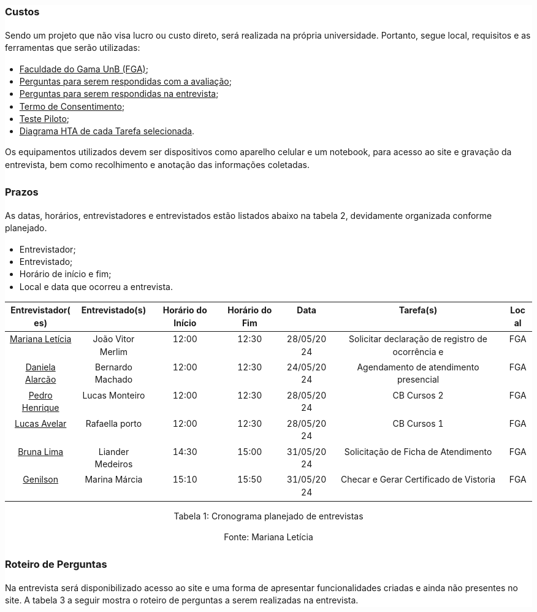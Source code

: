 ### Custos

Sendo um projeto que não visa lucro ou custo direto, será realizada na própria universidade. Portanto, segue local, requisitos e as ferramentas que serão utilizadas:

- [Faculdade do Gama UnB (FGA)](https://interacao-humano-computador.github.io/2023.1-BilheteriaDigital/planejamento/ferramentas/);
- [Perguntas para serem respondidas com a avaliação](#met1);
- [Perguntas para serem respondidas na entrevista](#met2);
- [Termo de Consentimento](https://interacao-humano-computador.github.io/2024.1-CBMERJ/analise_requisitos_1/aspectos_eticos/);
- [Teste Piloto](#met4);
- [Diagrama HTA de cada Tarefa selecionada](https://interacao-humano-computador.github.io/2024.1-CBMERJ/analise_requisitos_1/analise_tarefas/).

Os equipamentos utilizados devem ser dispositivos como aparelho celular e um notebook, para acesso ao site e gravação da entrevista, bem como recolhimento e anotação das informações coletadas.

### Prazos

As datas, horários, entrevistadores e entrevistados estão listados abaixo na tabela 2, devidamente organizada conforme planejado.

- Entrevistador;
- Entrevistado;
- Horário de início e fim;
- Local e data que ocorreu a entrevista.

<center>
  
|    Entrevistador(es)   | Entrevistado(s)   | Horário do Início  |  Horário do Fim  |    Data    |    Tarefa(s)    |      Local     |
| :--------------------: | :---------------: | :----------------: | :--------------: | :--------: | :-------------: | :------------: |
| [Mariana Letícia](https://github.com/Marianannn) | João Vitor Merlim | 12:00 | 12:30| 28/05/2024 | Solicitar declaração de registro de ocorrência e  | FGA |
| [Daniela Alarcão](https://github.com/danialarcao) | Bernardo Machado | 12:00 | 12:30 | 24/05/2024 | Agendamento de atendimento presencial | FGA |
| [Pedro Henrique](https://github.com/PedroHhenriq) |     Lucas Monteiro    |      12:00     |     12:30     |  28/05/2024  |   CB Cursos 2   | FGA |
| [Lucas Avelar](https://github.com/LucasAvelar2711) |     Rafaella porto    |      12:00      |     12:30      |  28/05/2024  |   CB Cursos 1   |  FGA |
| [Bruna Lima](https://github.com/libruna) | Liander Medeiros | 14:30 | 15:00 |  31/05/2024  |  Solicitação de Ficha de Atendimento | FGA |
| [Genilson](https://github.com/GenilsonJrs) | Marina Márcia | 15:10 | 15:50 |  31/05/2024  |  Checar e Gerar Certificado de Vistoria | FGA |

<p style="text-align: center">Tabela 1: Cronograma planejado de entrevistas</p>
<p style="text-align: center">Fonte: Mariana Letícia</p>

</center>

<a id="met2"></a>

### Roteiro de Perguntas
Na entrevista será disponibilizado acesso ao site e uma forma de apresentar funcionalidades criadas e ainda não presentes no site. A tabela 3 a seguir mostra o roteiro de perguntas a serem realizadas na entrevista. 
